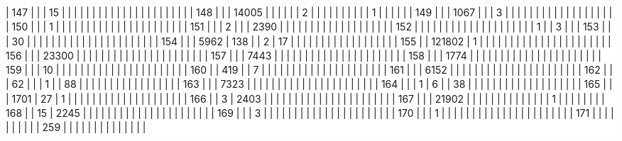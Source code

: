 |   147 |         |         |      15 |         |         |         |         |         |         |         |         |         |         |         |         |         |         |         |         |         |         |         |         |
|   148 |         |         |   14005 |         |         |         |         |         |       2 |         |         |         |         |         |         |         |         |         |       1 |         |         |         |         |
|   149 |         |         |    1067 |         |         |       3 |         |         |         |         |         |         |         |         |         |         |         |         |         |         |         |         |         |
|   150 |         |         |       1 |         |         |         |         |         |         |         |         |         |         |         |         |         |         |         |         |         |         |         |         |
|   151 |         |         |       2 |         |         |    2390 |         |         |         |         |         |         |         |         |         |         |         |         |         |         |         |         |         |
|   152 |         |         |         |         |         |         |         |         |         |         |         |         |         |         |         |         |         |         |         |       1 |         |       3 |         |
|   153 |         |         |      30 |         |         |         |         |         |         |         |         |         |         |         |         |         |         |         |         |         |         |         |         |
|   154 |         |         |    5962 |     138 |         |       2 |      17 |         |         |         |         |         |         |         |         |         |         |         |         |         |         |         |         |
|   155 |         |  121802 |       1 |         |         |         |         |         |         |         |         |         |         |         |         |         |         |         |         |         |         |         |         |
|   156 |         |         |   23300 |         |         |         |         |         |         |         |         |         |         |         |         |         |         |         |         |         |         |         |         |
|   157 |         |         |    7443 |         |         |         |         |         |         |         |         |         |         |         |         |         |         |         |         |         |         |         |         |
|   158 |         |         |    1774 |         |         |         |         |         |         |         |         |         |         |         |         |         |         |         |         |         |         |         |         |
|   159 |         |         |      10 |         |         |         |         |         |         |         |         |         |         |         |         |         |         |         |         |         |         |         |         |
|   160 |         |     419 |         |       7 |         |         |         |         |         |         |         |         |         |         |         |         |         |         |         |         |         |         |         |
|   161 |         |         |    6152 |         |         |         |         |         |         |         |         |         |         |         |         |         |         |         |         |         |         |         |         |
|   162 |         |         |      62 |         |         |       1 |         |      88 |         |         |         |         |         |         |         |         |         |         |         |         |         |         |         |
|   163 |         |         |    7323 |         |         |         |         |         |         |         |         |         |         |         |         |         |         |         |         |         |         |         |         |
|   164 |         |         |       1 |       6 |         |      38 |         |         |         |         |         |         |         |         |         |         |         |         |         |         |         |         |         |
|   165 |         |         |    1701 |      27 |       1 |         |         |         |         |         |         |         |         |         |         |         |         |         |         |         |         |         |         |
|   166 |         |       3 |    2403 |         |         |         |         |         |         |         |         |         |         |         |         |         |         |         |         |         |         |         |         |
|   167 |         |         |   21902 |         |         |         |         |         |         |         |         |         |         |         |         |         |       1 |         |         |         |         |         |         |
|   168 |         |      15 |    2245 |         |         |         |         |         |         |         |         |         |         |         |         |         |         |         |         |         |         |         |         |
|   169 |         |         |       3 |         |         |         |         |         |         |         |         |         |         |         |         |         |         |         |         |         |         |         |         |
|   170 |         |         |       1 |         |         |         |         |         |         |         |         |         |         |         |         |         |         |         |         |         |         |         |         |
|   171 |         |         |         |         |         |         |         |         |         |     259 |         |         |         |         |         |         |         |         |         |         |         |         |         |